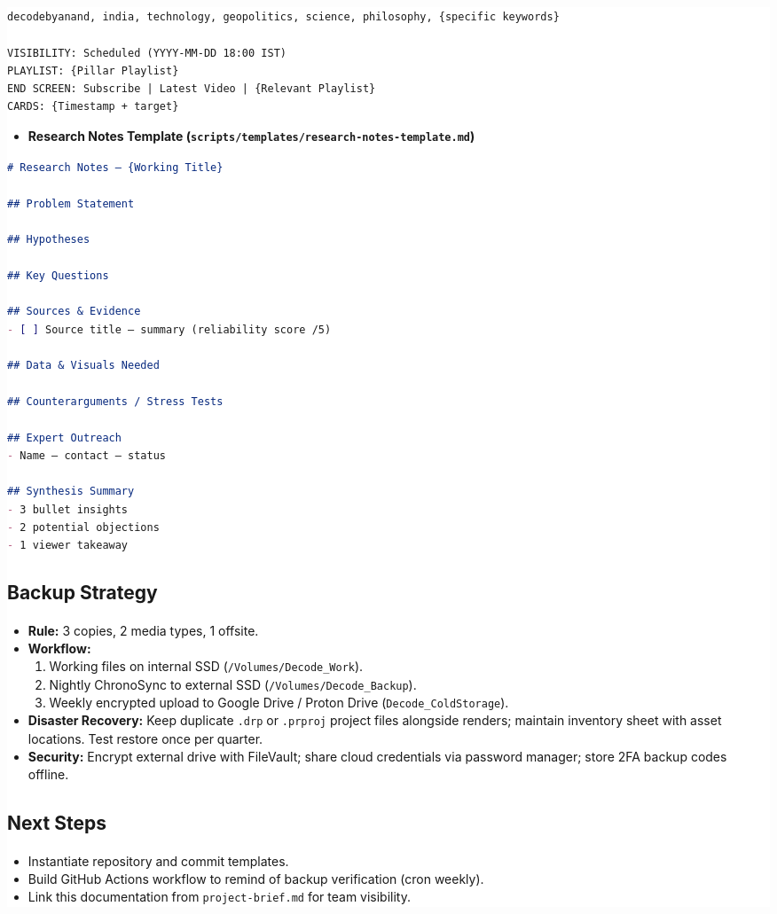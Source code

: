 ```
decodebyanand, india, technology, geopolitics, science, philosophy, {specific keywords}

VISIBILITY: Scheduled (YYYY-MM-DD 18:00 IST)
PLAYLIST: {Pillar Playlist}
END SCREEN: Subscribe | Latest Video | {Relevant Playlist}
CARDS: {Timestamp + target}
```

- **Research Notes Template (`scripts/templates/research-notes-template.md`)**
```markdown
# Research Notes – {Working Title}

## Problem Statement

## Hypotheses

## Key Questions

## Sources & Evidence
- [ ] Source title – summary (reliability score /5)

## Data & Visuals Needed

## Counterarguments / Stress Tests

## Expert Outreach
- Name – contact – status

## Synthesis Summary
- 3 bullet insights
- 2 potential objections
- 1 viewer takeaway
```

## Backup Strategy
- **Rule:** 3 copies, 2 media types, 1 offsite.  
- **Workflow:**  
  1. Working files on internal SSD (`/Volumes/Decode_Work`).  
  2. Nightly ChronoSync to external SSD (`/Volumes/Decode_Backup`).  
  3. Weekly encrypted upload to Google Drive / Proton Drive (`Decode_ColdStorage`).  
- **Disaster Recovery:** Keep duplicate `.drp` or `.prproj` project files alongside renders; maintain inventory sheet with asset locations. Test restore once per quarter.  
- **Security:** Encrypt external drive with FileVault; share cloud credentials via password manager; store 2FA backup codes offline.

## Next Steps
- Instantiate repository and commit templates.  
- Build GitHub Actions workflow to remind of backup verification (cron weekly).  
- Link this documentation from `project-brief.md` for team visibility.
